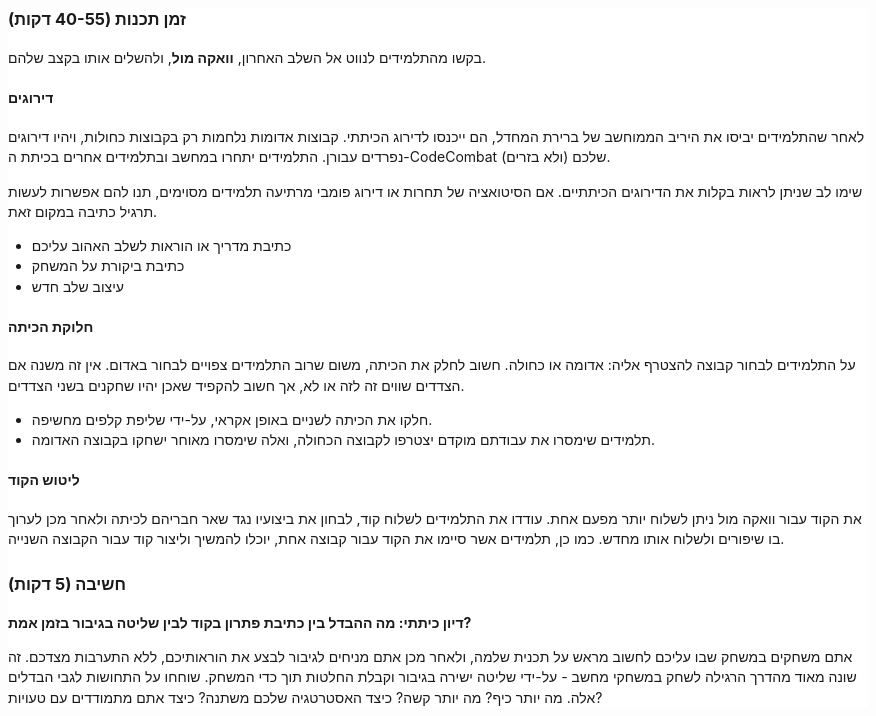 ### זמן תכנות (40-55 דקות)

בקשו מהתלמידים לנווט אל השלב האחרון, **וואקה מול**, ולהשלים אותו בקצב שלהם.

#### דירוגים

לאחר שהתלמידים יביסו את היריב הממוחשב של ברירת המחדל, הם ייכנסו לדירוג הכיתתי. קבוצות אדומות נלחמות רק בקבוצות כחולות, ויהיו דירוגים נפרדים עבורן. התלמידים יתחרו במחשב ובתלמידים אחרים בכיתת ה-CodeCombat שלכם (ולא בזרים).

שימו לב שניתן לראות בקלות את הדירוגים הכיתתיים. אם הסיטואציה של תחרות או דירוג פומבי מרתיעה תלמידים מסוימים, תנו להם אפשרות לעשות תרגיל כתיבה במקום זאת.

*   כתיבת מדריך או הוראות לשלב האהוב עליכם
*   כתיבת ביקורת על המשחק
*   עיצוב שלב חדש

#### חלוקת הכיתה

על התלמידים לבחור קבוצה להצטרף אליה: אדומה או כחולה. חשוב לחלק את הכיתה, משום שרוב התלמידים צפויים לבחור באדום. אין זה משנה אם הצדדים שווים זה לזה או לא, אך חשוב להקפיד שאכן יהיו שחקנים בשני הצדדים.

*   חלקו את הכיתה לשניים באופן אקראי, על-ידי שליפת קלפים מחשיפה.
*   תלמידים שימסרו את עבודתם מוקדם יצטרפו לקבוצה הכחולה, ואלה שימסרו מאוחר ישחקו בקבוצה האדומה.

#### ליטוש הקוד

את הקוד עבור וואקה מול ניתן לשלוח יותר מפעם אחת. עודדו את התלמידים לשלוח קוד, לבחון את ביצועיו נגד שאר חבריהם לכיתה ולאחר מכן לערוך בו שיפורים ולשלוח אותו מחדש. כמו כן, תלמידים אשר סיימו את הקוד עבור קבוצה אחת, יוכלו להמשיך וליצור קוד עבור הקבוצה השנייה.

### חשיבה (5 דקות)

**דיון כיתתי: מה ההבדל בין כתיבת פתרון בקוד לבין שליטה בגיבור בזמן אמת?**

אתם משחקים במשחק שבו עליכם לחשוב מראש על תכנית שלמה, ולאחר מכן אתם מניחים לגיבור לבצע את הוראותיכם, ללא התערבות מצדכם. זה שונה מאוד מהדרך הרגילה לשחק במשחקי מחשב \- על-ידי שליטה ישירה בגיבור וקבלת החלטות תוך כדי המשחק. שוחחו על התחושות לגבי הבדלים אלה. מה יותר כיף? מה יותר קשה? כיצד האסטרטגיה שלכם משתנה? כיצד אתם מתמודדים עם טעויות?
